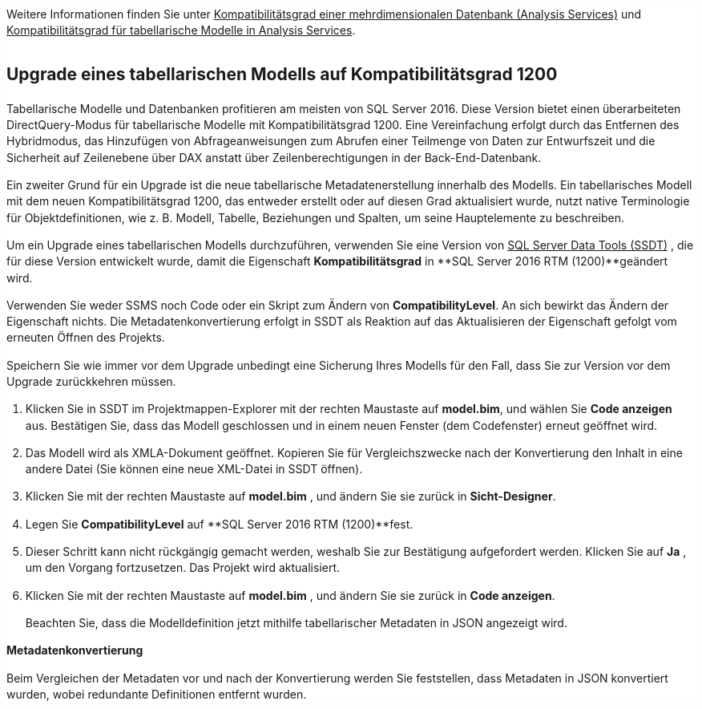  Weitere Informationen finden Sie unter [Kompatibilitätsgrad einer mehrdimensionalen Datenbank &#40;Analysis Services&#41;](../../analysis-services/multidimensional-models/compatibility-level-of-a-multidimensional-database-analysis-services.md) und [Kompatibilitätsgrad für tabellarische Modelle in Analysis Services](../../analysis-services/tabular-models/compatibility-level-for-tabular-models-in-analysis-services.md).  
  
## <a name="tabular-model-upgrade-to-1200-compatibility-level"></a>Upgrade eines tabellarischen Modells auf Kompatibilitätsgrad 1200  
 Tabellarische Modelle und Datenbanken profitieren am meisten von SQL Server 2016. Diese Version bietet einen überarbeiteten DirectQuery-Modus für tabellarische Modelle mit Kompatibilitätsgrad 1200. Eine Vereinfachung erfolgt durch das Entfernen des Hybridmodus, das Hinzufügen von Abfrageanweisungen zum Abrufen einer Teilmenge von Daten zur Entwurfszeit und die Sicherheit auf Zeilenebene über DAX anstatt über Zeilenberechtigungen in der Back-End-Datenbank.  
  
 Ein zweiter Grund für ein Upgrade ist die neue tabellarische Metadatenerstellung innerhalb des Modells. Ein tabellarisches Modell mit dem neuen Kompatibilitätsgrad 1200, das entweder erstellt oder auf diesen Grad aktualisiert wurde, nutzt native Terminologie für Objektdefinitionen, wie z. B. Modell, Tabelle, Beziehungen und Spalten, um seine Hauptelemente zu beschreiben.  
  
 Um ein Upgrade eines tabellarischen Modells durchzuführen, verwenden Sie eine Version von [SQL Server Data Tools (SSDT)](https://msdn.microsoft.com/library/mt204009.aspx) , die für diese Version entwickelt wurde, damit die Eigenschaft **Kompatibilitätsgrad** in **SQL Server 2016 RTM (1200)**geändert wird.  
  
 Verwenden Sie weder SSMS noch Code oder ein Skript zum Ändern von **CompatibilityLevel**. An sich bewirkt das Ändern der Eigenschaft nichts. Die Metadatenkonvertierung erfolgt in SSDT als Reaktion auf das Aktualisieren der Eigenschaft gefolgt vom erneuten Öffnen des Projekts.  
  
 Speichern Sie wie immer vor dem Upgrade unbedingt eine Sicherung Ihres Modells für den Fall, dass Sie zur Version vor dem Upgrade zurückkehren müssen.  
  
1.  Klicken Sie in SSDT im Projektmappen-Explorer mit der rechten Maustaste auf **model.bim**, und wählen Sie **Code anzeigen** aus. Bestätigen Sie, dass das Modell geschlossen und in einem neuen Fenster (dem Codefenster) erneut geöffnet wird.  
  
2.  Das Modell wird als XMLA-Dokument geöffnet. Kopieren Sie für Vergleichszwecke nach der Konvertierung den Inhalt in eine andere Datei (Sie können eine neue XML-Datei in SSDT öffnen).  
  
3.  Klicken Sie mit der rechten Maustaste auf **model.bim** , und ändern Sie sie zurück in **Sicht-Designer**.  
  
4.  Legen Sie **CompatibilityLevel** auf  **SQL Server 2016 RTM (1200)**fest.  
  
5.  Dieser Schritt kann nicht rückgängig gemacht werden, weshalb Sie zur Bestätigung aufgefordert werden. Klicken Sie auf **Ja** , um den Vorgang fortzusetzen. Das Projekt wird aktualisiert.  
  
6.  Klicken Sie mit der rechten Maustaste auf **model.bim** , und ändern Sie sie zurück in **Code anzeigen**.  
  
     Beachten Sie, dass die Modelldefinition jetzt mithilfe tabellarischer Metadaten in JSON angezeigt wird.  
  
 **Metadatenkonvertierung**  
  
 Beim Vergleichen der Metadaten vor und nach der Konvertierung werden Sie feststellen, dass Metadaten in JSON konvertiert wurden, wobei redundante Definitionen entfernt wurden.  
  